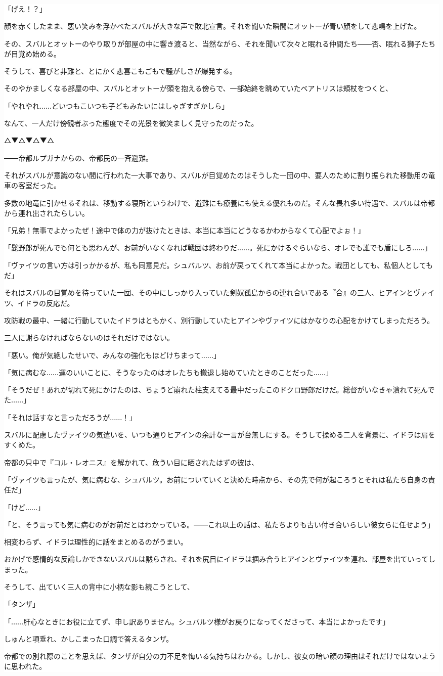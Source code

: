 「げえ！？」

顔を赤くしたまま、悪い笑みを浮かべたスバルが大きな声で敗北宣言。それを聞いた瞬間にオットーが青い顔をして悲鳴を上げた。

その、スバルとオットーのやり取りが部屋の中に響き渡ると、当然ながら、それを聞いて次々と眠れる仲間たち――否、眠れる獅子たちが目覚め始める。

そうして、喜びと非難と、とにかく悲喜こもごもで騒がしさが爆発する。

そのやかましくなる部屋の中、スバルとオットーが頭を抱える傍らで、一部始終を眺めていたベアトリスは頬杖をつくと、

「やれやれ……どいつもこいつも子どもみたいにはしゃぎすぎかしら」

なんて、一人だけ傍観者ぶった態度でその光景を微笑ましく見守ったのだった。

△▼△▼△▼△

――帝都ルプガナからの、帝都民の一斉避難。

それがスバルが意識のない間に行われた一大事であり、スバルが目覚めたのはそうした一団の中、要人のために割り振られた移動用の竜車の客室だった。

多数の地竜に引かせるそれは、移動する寝所というわけで、避難にも療養にも使える優れものだ。そんな畏れ多い待遇で、スバルは帝都から連れ出されたらしい。

「兄弟！無事でよかったぜ！途中で体の力が抜けたときは、本当に本当にどうなるかわからなくて心配でよぉ！」

「髭野郎が死んでも何とも思わんが、お前がいなくなれば戦団は終わりだ……。死にかけるぐらいなら、オレでも誰でも盾にしろ……」

「ヴァイツの言い方は引っかかるが、私も同意見だ。シュバルツ、お前が戻ってくれて本当によかった。戦団としても、私個人としてもだ」

それはスバルの目覚めを待っていた一団、その中にしっかり入っていた剣奴孤島からの連れ合いである『合』の三人、ヒアインとヴァイツ、イドラの反応だ。

攻防戦の最中、一緒に行動していたイドラはともかく、別行動していたヒアインやヴァイツにはかなりの心配をかけてしまっただろう。

三人に謝らなければならないのはそれだけではない。

「悪い。俺が気絶したせいで、みんなの強化もほどけちまって……」

「気に病むな……運のいいことに、そうなったのはオレたちも撤退し始めていたときのことだった……」

「そうだぜ！あれが切れて死にかけたのは、ちょうど崩れた柱支えてる最中だったこのドクロ野郎だけだ。総督がいなきゃ潰れて死んでた……」

「それは話すなと言っただろうが……！」

スバルに配慮したヴァイツの気遣いを、いつも通りヒアインの余計な一言が台無しにする。そうして揉める二人を背景に、イドラは肩をすくめた。

帝都の只中で『コル・レオニス』を解かれて、危うい目に晒されたはずの彼は、

「ヴァイツも言ったが、気に病むな、シュバルツ。お前についていくと決めた時点から、その先で何が起ころうとそれは私たち自身の責任だ」

「けど……」

「と、そう言っても気に病むのがお前だとはわかっている。――これ以上の話は、私たちよりも古い付き合いらしい彼女らに任せよう」

相変わらず、イドラは理性的に話をまとめるのがうまい。

おかげで感情的な反論しかできないスバルは黙らされ、それを尻目にイドラは掴み合うヒアインとヴァイツを連れ、部屋を出ていってしまった。

そうして、出ていく三人の背中に小柄な影も続こうとして、

「タンザ」

「……肝心なときにお役に立てず、申し訳ありません。シュバルツ様がお戻りになってくださって、本当によかったです」

しゅんと項垂れ、かしこまった口調で答えるタンザ。

帝都での別れ際のことを思えば、タンザが自分の力不足を悔いる気持ちはわかる。しかし、彼女の暗い顔の理由はそれだけではないように思われた。
